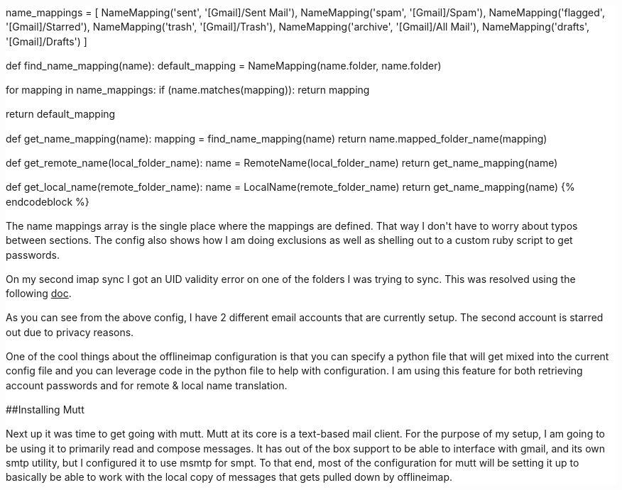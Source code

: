 
name_mappings = [
  NameMapping('sent', '[Gmail]/Sent Mail'),
  NameMapping('spam', '[Gmail]/Spam'),
  NameMapping('flagged', '[Gmail]/Starred'),
  NameMapping('trash',   '[Gmail]/Trash'),
  NameMapping('archive', '[Gmail]/All Mail'),
  NameMapping('drafts', '[Gmail]/Drafts')
]



def find_name_mapping(name):
  default_mapping = NameMapping(name.folder, name.folder)

  for mapping in name_mappings:
    if (name.matches(mapping)):
      return mapping

  return default_mapping

def get_name_mapping(name):
  mapping = find_name_mapping(name)
  return name.mapped_folder_name(mapping)

def get_remote_name(local_folder_name):
  name = RemoteName(local_folder_name)
  return get_name_mapping(name)

def get_local_name(remote_folder_name):
  name = LocalName(remote_folder_name)
  return get_name_mapping(name)
{% endcodeblock %}

The name mappings array is the single place where the mappings are defined. That way I don't have to worry about typos between sections. The config also shows how I am doing exclusions as well as shelling out to a custom ruby script to get passwords.

On my second imap sync I got an UID validity error on one of the folders I was trying to sync. This was resolved using the following [doc](http://docs.offlineimap.org/en/latest/FAQ.html#id8).

As you can see from the above config, I have 2 different email accounts that are currently setup. The second account is starred out due to privacy reasons.

One of the cool things about the offlineimap configuration is that you can specify a python file that will get mixed into the current config file and you can leverage code in the python file to help with configuration.  I am using this feature for both retrieving account passwords and for remote & local name translation.

##Installing Mutt

Next up it was time to get going with mutt. Mutt at its core is a text-based mail client. For the purpose of my setup, I am going to be using it to primarily read and compose messages. It has out of the box support to be able to interface with gmail, and its own smtp utility, but I configured it to use msmtp for smpt. To that end, most of the configuration for mutt will be setting it up to basically be able to work with the local copy of messages
that gets pulled down by offlineimap.
